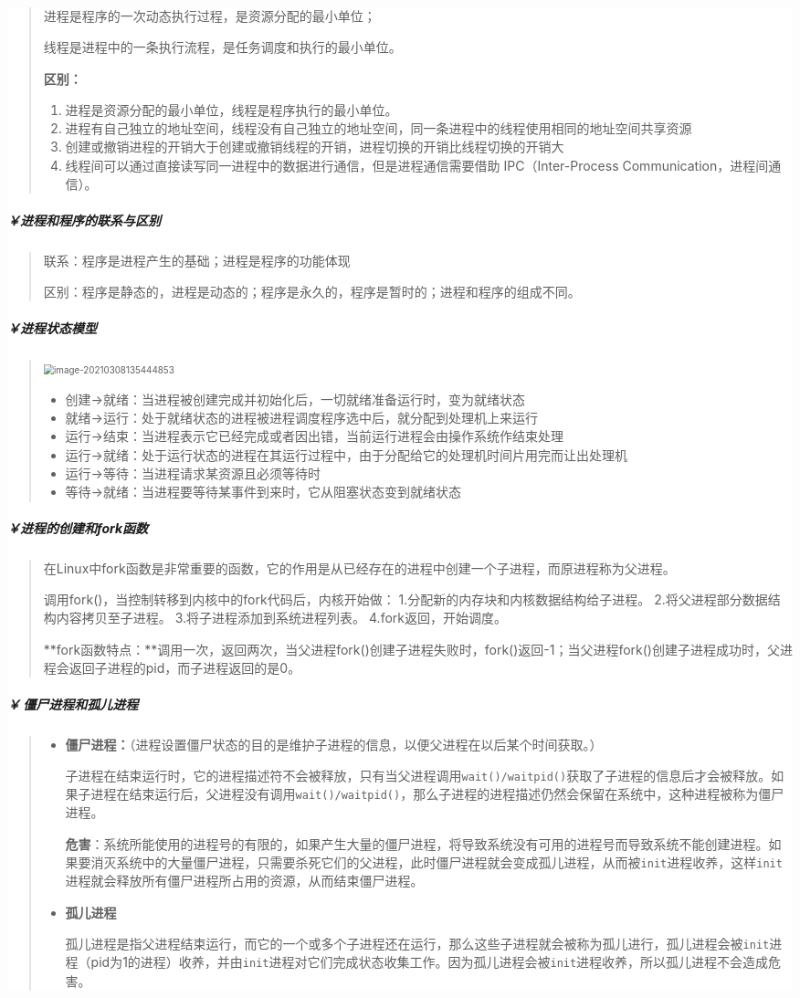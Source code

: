 > 进程是程序的一次动态执行过程，是资源分配的最小单位；
>
> 线程是进程中的一条执行流程，是任务调度和执行的最小单位。
>
> **区别：**
>
> 1. 进程是资源分配的最小单位，线程是程序执行的最小单位。
> 2. 进程有自己独立的地址空间，线程没有自己独立的地址空间，同一条进程中的线程使用相同的地址空间共享资源
> 3. 创建或撤销进程的开销大于创建或撤销线程的开销，进程切换的开销比线程切换的开销大
> 4. 线程间可以通过直接读写同一进程中的数据进行通信，但是进程通信需要借助 IPC（Inter-Process Communication，进程间通信）。

##### ￥进程和程序的联系与区别

> 联系：程序是进程产生的基础；进程是程序的功能体现
>
> 区别：程序是静态的，进程是动态的；程序是永久的，程序是暂时的；进程和程序的组成不同。

##### ￥进程状态模型

> <img src="https://gitee.com/coldsun233/NotePic/raw/master/img/image-20210308135444853.png" alt="image-20210308135444853" style="zoom:70%;" />
>
> - 创建→就绪：当进程被创建完成并初始化后，一切就绪准备运行时，变为就绪状态
> - 就绪→运行：处于就绪状态的进程被进程调度程序选中后，就分配到处理机上来运行
> - 运行→结束：当进程表示它已经完成或者因出错，当前运行进程会由操作系统作结束处理
> - 运行→就绪：处于运行状态的进程在其运行过程中，由于分配给它的处理机时间片用完而让出处理机
> - 运行→等待：当进程请求某资源且必须等待时
> - 等待→就绪：当进程要等待某事件到来时，它从阻塞状态变到就绪状态

##### ￥进程的创建和fork函数

> 在Linux中fork函数是非常重要的函数，它的作用是从已经存在的进程中创建一个子进程，而原进程称为父进程。
>
> 调用fork()，当控制转移到内核中的fork代码后，内核开始做： 
> 1.分配新的内存块和内核数据结构给子进程。 
> 2.将父进程部分数据结构内容拷贝至子进程。 
> 3.将子进程添加到系统进程列表。 
> 4.fork返回，开始调度。 
>
> **fork函数特点：**调用一次，返回两次，当父进程fork()创建子进程失败时，fork()返回-1；当父进程fork()创建子进程成功时，父进程会返回子进程的pid，而子进程返回的是0。

##### ￥ 僵尸进程和孤儿进程

> - **僵尸进程：**（进程设置僵尸状态的目的是维护子进程的信息，以便父进程在以后某个时间获取。） 
>
>     ​	子进程在结束运行时，它的进程描述符不会被释放，只有当父进程调用`wait()/waitpid()`获取了子进程的信息后才会被释放。如果子进程在结束运行后，父进程没有调用`wait()/waitpid()`，那么子进程的进程描述仍然会保留在系统中，这种进程被称为僵尸进程。
>
>     **危害**：系统所能使用的进程号的有限的，如果产生大量的僵尸进程，将导致系统没有可用的进程号而导致系统不能创建进程。如果要消灭系统中的大量僵尸进程，只需要杀死它们的父进程，此时僵尸进程就会变成孤儿进程，从而被`init`进程收养，这样`init`进程就会释放所有僵尸进程所占用的资源，从而结束僵尸进程。
>
> - **孤儿进程**
>
>     孤儿进程是指父进程结束运行，而它的一个或多个子进程还在运行，那么这些子进程就会被称为孤儿进行，孤儿进程会被`init`进程（pid为1的进程）收养，并由`init`进程对它们完成状态收集工作。因为孤儿进程会被`init`进程收养，所以孤儿进程不会造成危害。
